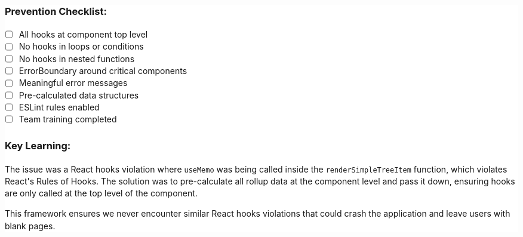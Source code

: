 ### Prevention Checklist:
- [ ] All hooks at component top level
- [ ] No hooks in loops or conditions
- [ ] No hooks in nested functions
- [ ] ErrorBoundary around critical components
- [ ] Meaningful error messages
- [ ] Pre-calculated data structures
- [ ] ESLint rules enabled
- [ ] Team training completed

### Key Learning:
The issue was a React hooks violation where `useMemo` was being called inside the `renderSimpleTreeItem` function, which violates React's Rules of Hooks. The solution was to pre-calculate all rollup data at the component level and pass it down, ensuring hooks are only called at the top level of the component.

This framework ensures we never encounter similar React hooks violations that could crash the application and leave users with blank pages.